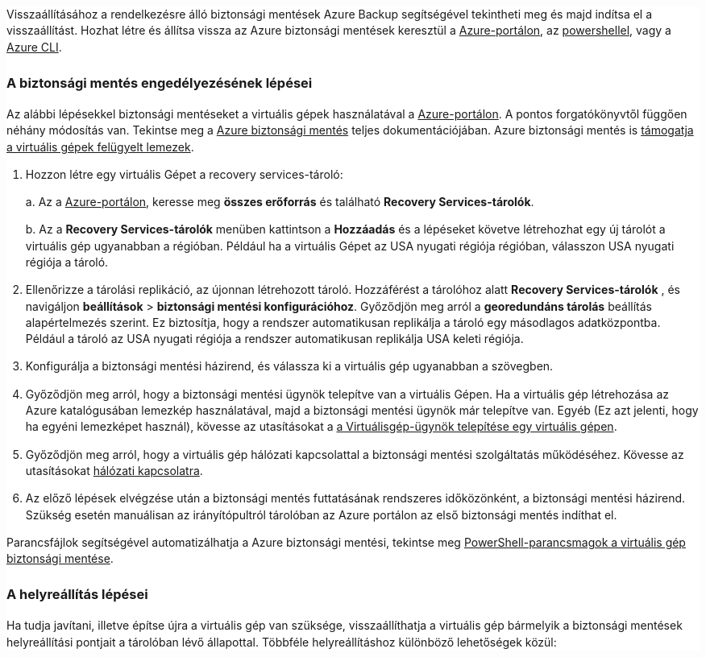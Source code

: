 Visszaállításához a rendelkezésre álló biztonsági mentések Azure Backup segítségével tekintheti meg és majd indítsa el a visszaállítást. Hozhat létre és állítsa vissza az Azure biztonsági mentések keresztül a [Azure-portálon](https://portal.azure.com/), az [powershellel](../articles/backup/backup-azure-vms-automation.md), vagy a [Azure CLI](/cli/azure/). 

### <a name="steps-to-enable-a-backup"></a>A biztonsági mentés engedélyezésének lépései

Az alábbi lépésekkel biztonsági mentéseket a virtuális gépek használatával a [Azure-portálon](https://portal.azure.com/). A pontos forgatókönyvtől függően néhány módosítás van. Tekintse meg a [Azure biztonsági mentés](../articles/backup/backup-azure-vms-introduction.md) teljes dokumentációjában. Azure biztonsági mentés is [támogatja a virtuális gépek felügyelt lemezek](https://azure.microsoft.com/blog/azure-managed-disk-backup/).

1.  Hozzon létre egy virtuális Gépet a recovery services-tároló:

    a. Az a [Azure-portálon](https://portal.azure.com/), keresse meg **összes erőforrás** és található **Recovery Services-tárolók**.

    b. Az a **Recovery Services-tárolók** menüben kattintson a **Hozzáadás** és a lépéseket követve létrehozhat egy új tárolót a virtuális gép ugyanabban a régióban. Például ha a virtuális Gépet az USA nyugati régiója régióban, válasszon USA nyugati régiója a tároló.

2.  Ellenőrizze a tárolási replikáció, az újonnan létrehozott tároló. Hozzáférést a tárolóhoz alatt **Recovery Services-tárolók** , és navigáljon **beállítások** > **biztonsági mentési konfigurációhoz**. Győződjön meg arról a **georedundáns tárolás** beállítás alapértelmezés szerint. Ez biztosítja, hogy a rendszer automatikusan replikálja a tároló egy másodlagos adatközpontba. Például a tároló az USA nyugati régiója a rendszer automatikusan replikálja USA keleti régiója.

3.  Konfigurálja a biztonsági mentési házirend, és válassza ki a virtuális gép ugyanabban a szövegben.

4.  Győződjön meg arról, hogy a biztonsági mentési ügynök telepítve van a virtuális Gépen. Ha a virtuális gép létrehozása az Azure katalógusában lemezkép használatával, majd a biztonsági mentési ügynök már telepítve van. Egyéb (Ez azt jelenti, hogy ha egyéni lemezképet használ), kövesse az utasításokat a [a Virtuálisgép-ügynök telepítése egy virtuális gépen](../articles/backup/backup-azure-arm-vms-prepare.md#install-the-vm-agent-on-the-virtual-machine).

5.  Győződjön meg arról, hogy a virtuális gép hálózati kapcsolattal a biztonsági mentési szolgáltatás működéséhez. Kövesse az utasításokat [hálózati kapcsolatra](../articles/backup/backup-azure-arm-vms-prepare.md#establish-network-connectivity).

6.  Az előző lépések elvégzése után a biztonsági mentés futtatásának rendszeres időközönként, a biztonsági mentési házirend. Szükség esetén manuálisan az irányítópultról tárolóban az Azure portálon az első biztonsági mentés indíthat el.

Parancsfájlok segítségével automatizálhatja a Azure biztonsági mentési, tekintse meg [PowerShell-parancsmagok a virtuális gép biztonsági mentése](../articles/backup/backup-azure-vms-automation.md).

### <a name="steps-for-recovery"></a>A helyreállítás lépései

Ha tudja javítani, illetve építse újra a virtuális gép van szüksége, visszaállíthatja a virtuális gép bármelyik a biztonsági mentések helyreállítási pontjait a tárolóban lévő állapottal. Többféle helyreállításhoz különböző lehetőségek közül:
